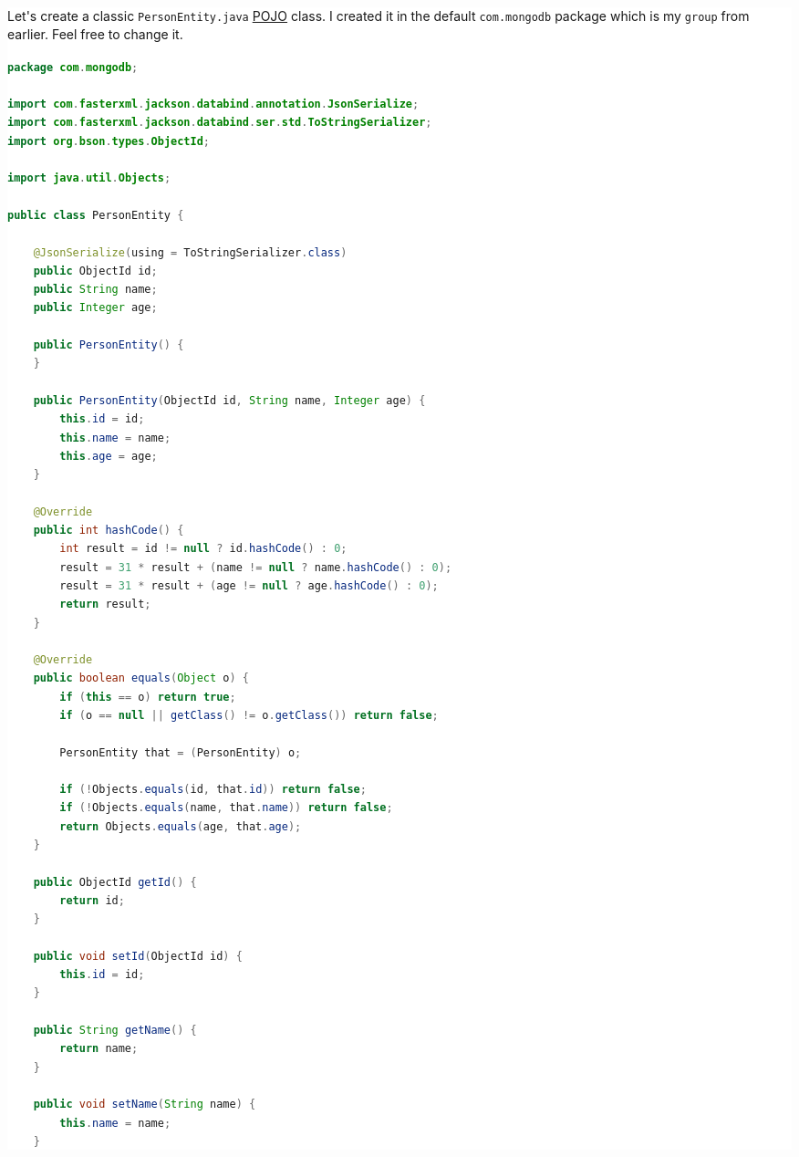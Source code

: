 Let's create a classic `PersonEntity.java` [POJO](https://en.wikipedia.org/wiki/Plain_old_Java_object) class. I created
it in the default `com.mongodb` package which is my `group` from earlier. Feel free to change it.

```java
package com.mongodb;

import com.fasterxml.jackson.databind.annotation.JsonSerialize;
import com.fasterxml.jackson.databind.ser.std.ToStringSerializer;
import org.bson.types.ObjectId;

import java.util.Objects;

public class PersonEntity {

    @JsonSerialize(using = ToStringSerializer.class)
    public ObjectId id;
    public String name;
    public Integer age;

    public PersonEntity() {
    }

    public PersonEntity(ObjectId id, String name, Integer age) {
        this.id = id;
        this.name = name;
        this.age = age;
    }

    @Override
    public int hashCode() {
        int result = id != null ? id.hashCode() : 0;
        result = 31 * result + (name != null ? name.hashCode() : 0);
        result = 31 * result + (age != null ? age.hashCode() : 0);
        return result;
    }

    @Override
    public boolean equals(Object o) {
        if (this == o) return true;
        if (o == null || getClass() != o.getClass()) return false;

        PersonEntity that = (PersonEntity) o;

        if (!Objects.equals(id, that.id)) return false;
        if (!Objects.equals(name, that.name)) return false;
        return Objects.equals(age, that.age);
    }

    public ObjectId getId() {
        return id;
    }

    public void setId(ObjectId id) {
        this.id = id;
    }

    public String getName() {
        return name;
    }

    public void setName(String name) {
        this.name = name;
    }
```